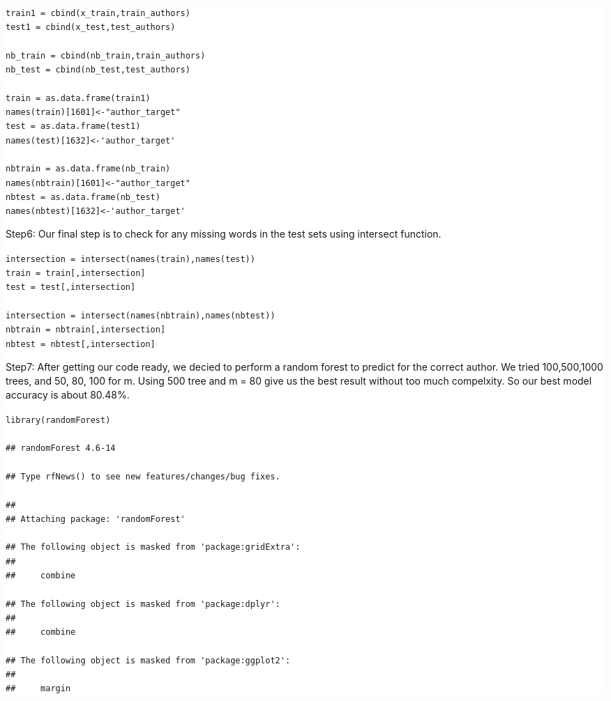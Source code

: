     train1 = cbind(x_train,train_authors)
    test1 = cbind(x_test,test_authors) 

    nb_train = cbind(nb_train,train_authors)
    nb_test = cbind(nb_test,test_authors)

    train = as.data.frame(train1)
    names(train)[1601]<-"author_target"
    test = as.data.frame(test1)
    names(test)[1632]<-'author_target'

    nbtrain = as.data.frame(nb_train)
    names(nbtrain)[1601]<-"author_target"
    nbtest = as.data.frame(nb_test)
    names(nbtest)[1632]<-'author_target'

Step6: Our final step is to check for any missing words in the test sets
using intersect function.

    intersection = intersect(names(train),names(test))
    train = train[,intersection]
    test = test[,intersection]

    intersection = intersect(names(nbtrain),names(nbtest))
    nbtrain = nbtrain[,intersection]
    nbtest = nbtest[,intersection]

Step7: After getting our code ready, we decied to perform a random
forest to predict for the correct author. We tried 100,500,1000 trees,
and 50, 80, 100 for m. Using 500 tree and m = 80 give us the best result
without too much compelxity. So our best model accuracy is about 80.48%.

    library(randomForest)

    ## randomForest 4.6-14

    ## Type rfNews() to see new features/changes/bug fixes.

    ## 
    ## Attaching package: 'randomForest'

    ## The following object is masked from 'package:gridExtra':
    ## 
    ##     combine

    ## The following object is masked from 'package:dplyr':
    ## 
    ##     combine

    ## The following object is masked from 'package:ggplot2':
    ## 
    ##     margin
